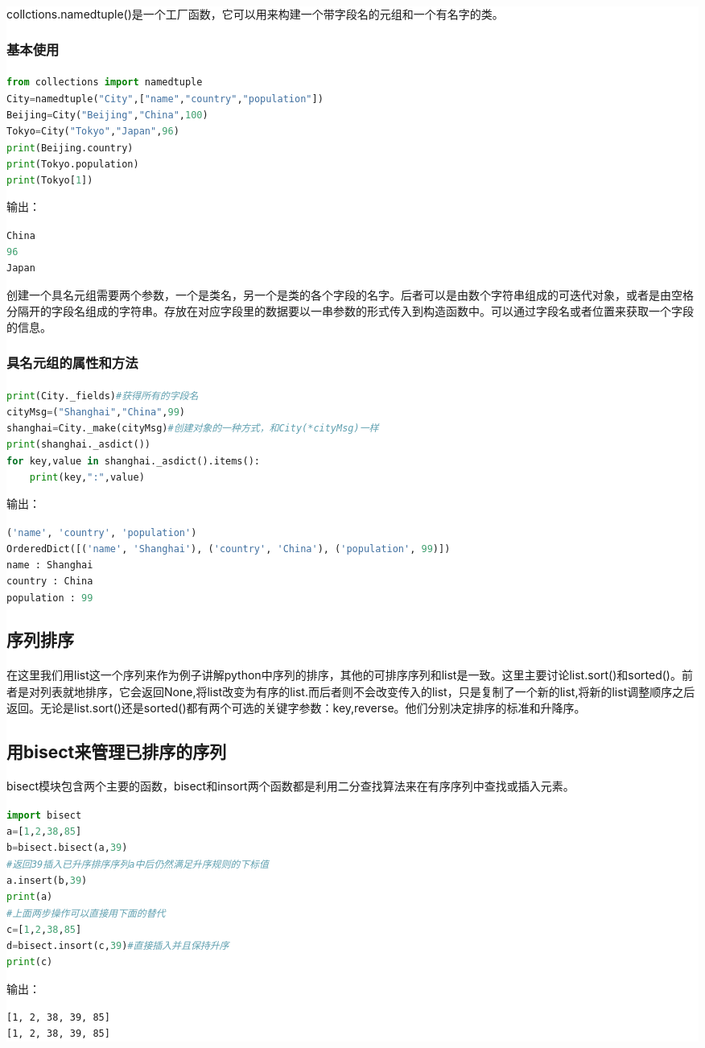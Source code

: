 collctions.namedtuple()是一个工厂函数，它可以用来构建一个带字段名的元组和一个有名字的类。

### 基本使用
``` python
from collections import namedtuple
City=namedtuple("City",["name","country","population"])
Beijing=City("Beijing","China",100)
Tokyo=City("Tokyo","Japan",96)
print(Beijing.country)
print(Tokyo.population)
print(Tokyo[1])
```
输出：
``` python
China
96
Japan
```
创建一个具名元组需要两个参数，一个是类名，另一个是类的各个字段的名字。后者可以是由数个字符串组成的可迭代对象，或者是由空格分隔开的字段名组成的字符串。存放在对应字段里的数据要以一串参数的形式传入到构造函数中。可以通过字段名或者位置来获取一个字段的信息。

### 具名元组的属性和方法
``` python
print(City._fields)#获得所有的字段名
cityMsg=("Shanghai","China",99)
shanghai=City._make(cityMsg)#创建对象的一种方式，和City(*cityMsg)一样
print(shanghai._asdict())
for key,value in shanghai._asdict().items():
    print(key,":",value)
```
输出：
``` python
('name', 'country', 'population')
OrderedDict([('name', 'Shanghai'), ('country', 'China'), ('population', 99)])
name : Shanghai
country : China
population : 99
```
## 序列排序
在这里我们用list这一个序列来作为例子讲解python中序列的排序，其他的可排序序列和list是一致。这里主要讨论list.sort()和sorted()。前者是对列表就地排序，它会返回None,将list改变为有序的list.而后者则不会改变传入的list，只是复制了一个新的list,将新的list调整顺序之后返回。无论是list.sort()还是sorted()都有两个可选的关键字参数：key,reverse。他们分别决定排序的标准和升降序。

## 用bisect来管理已排序的序列
bisect模块包含两个主要的函数，bisect和insort两个函数都是利用二分查找算法来在有序序列中查找或插入元素。
``` python
import bisect
a=[1,2,38,85]
b=bisect.bisect(a,39)
#返回39插入已升序排序序列a中后仍然满足升序规则的下标值
a.insert(b,39)
print(a)
#上面两步操作可以直接用下面的替代
c=[1,2,38,85]
d=bisect.insort(c,39)#直接插入并且保持升序
print(c)
```
输出：
```
[1, 2, 38, 39, 85]
[1, 2, 38, 39, 85]
```
